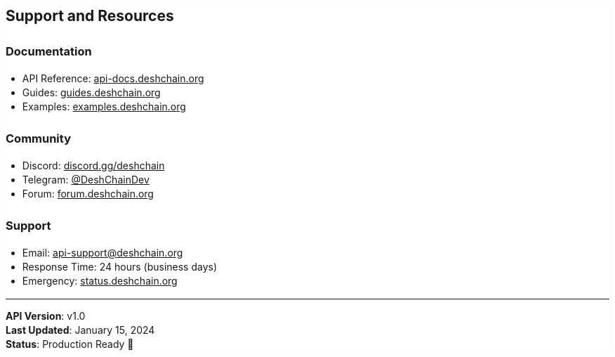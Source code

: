 
## Support and Resources

### Documentation
- API Reference: [api-docs.deshchain.org](https://api-docs.deshchain.org)
- Guides: [guides.deshchain.org](https://guides.deshchain.org)
- Examples: [examples.deshchain.org](https://examples.deshchain.org)

### Community
- Discord: [discord.gg/deshchain](https://discord.gg/deshchain)
- Telegram: [@DeshChainDev](https://t.me/DeshChainDev)
- Forum: [forum.deshchain.org](https://forum.deshchain.org)

### Support
- Email: api-support@deshchain.org
- Response Time: 24 hours (business days)
- Emergency: [status.deshchain.org](https://status.deshchain.org)

---

**API Version**: v1.0  
**Last Updated**: January 15, 2024  
**Status**: Production Ready 🚀